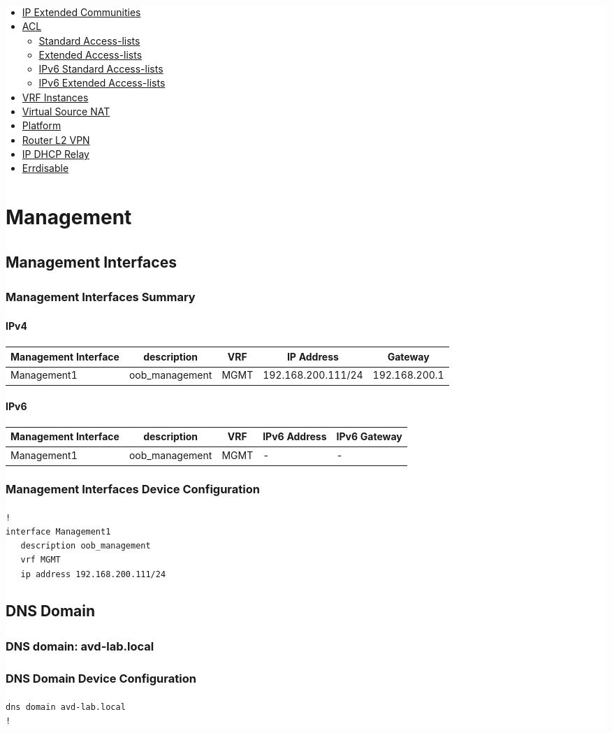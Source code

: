   - [IP Extended Communities](#ip-extended-communities)
- [ACL](#acl)
  - [Standard Access-lists](#standard-access-lists)
  - [Extended Access-lists](#extended-access-lists)
  - [IPv6 Standard Access-lists](#ipv6-standard-access-lists)
  - [IPv6 Extended Access-lists](#ipv6-extended-access-lists)
- [VRF Instances](#vrf-instances)
- [Virtual Source NAT](#virtual-source-nat)
- [Platform](#platform)
- [Router L2 VPN](#router-l2-vpn)
- [IP DHCP Relay](#ip-dhcp-relay)
- [Errdisable](#errdisable)

# Management

## Management Interfaces

### Management Interfaces Summary

#### IPv4

| Management Interface | description | VRF | IP Address | Gateway |
| -------------------- | ----------- | --- | ---------- | ------- |
| Management1 | oob_management | MGMT | 192.168.200.111/24 | 192.168.200.1 |

#### IPv6

| Management Interface | description | VRF | IPv6 Address | IPv6 Gateway |
| -------------------- | ----------- | --- | ------------ | ------------ |
| Management1 | oob_management | MGMT | -  | - |

### Management Interfaces Device Configuration

```eos
!
interface Management1
   description oob_management
   vrf MGMT
   ip address 192.168.200.111/24
```

## DNS Domain

### DNS domain: avd-lab.local

### DNS Domain Device Configuration

```eos
dns domain avd-lab.local
!
```
